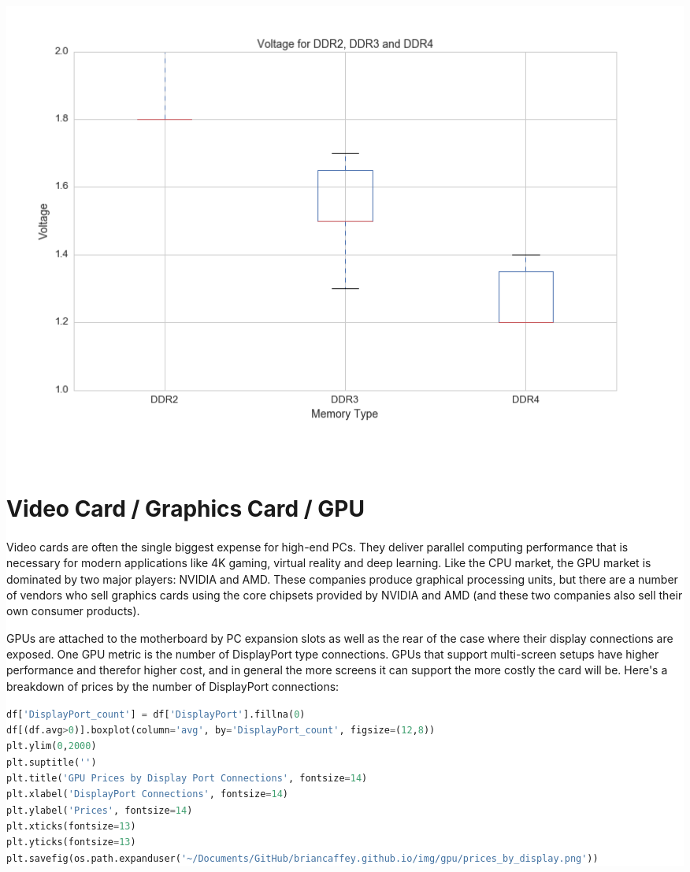 ![png](/static/pcpp/memory/voltage.png)

# Video Card / Graphics Card / GPU

Video cards are often the single biggest expense for high-end PCs. They deliver parallel computing performance that is necessary for modern applications like 4K gaming, virtual reality and deep learning. Like the CPU market, the GPU market is dominated by two major players: NVIDIA and AMD. These companies produce graphical processing units, but there are a number of vendors who sell graphics cards using the core chipsets provided by NVIDIA and AMD (and these two companies also sell their own consumer products).

GPUs are attached to the motherboard by PC expansion slots as well as the rear of the case where their display connections are exposed. One GPU metric is the number of DisplayPort type connections. GPUs that support multi-screen setups have higher performance and therefor higher cost, and in general the more screens it can support the more costly the card will be. Here's a breakdown of prices by the number of DisplayPort connections:

```python
df['DisplayPort_count'] = df['DisplayPort'].fillna(0)
df[(df.avg>0)].boxplot(column='avg', by='DisplayPort_count', figsize=(12,8))
plt.ylim(0,2000)
plt.suptitle('')
plt.title('GPU Prices by Display Port Connections', fontsize=14)
plt.xlabel('DisplayPort Connections', fontsize=14)
plt.ylabel('Prices', fontsize=14)
plt.xticks(fontsize=13)
plt.yticks(fontsize=13)
plt.savefig(os.path.expanduser('~/Documents/GitHub/briancaffey.github.io/img/gpu/prices_by_display.png'))
```
